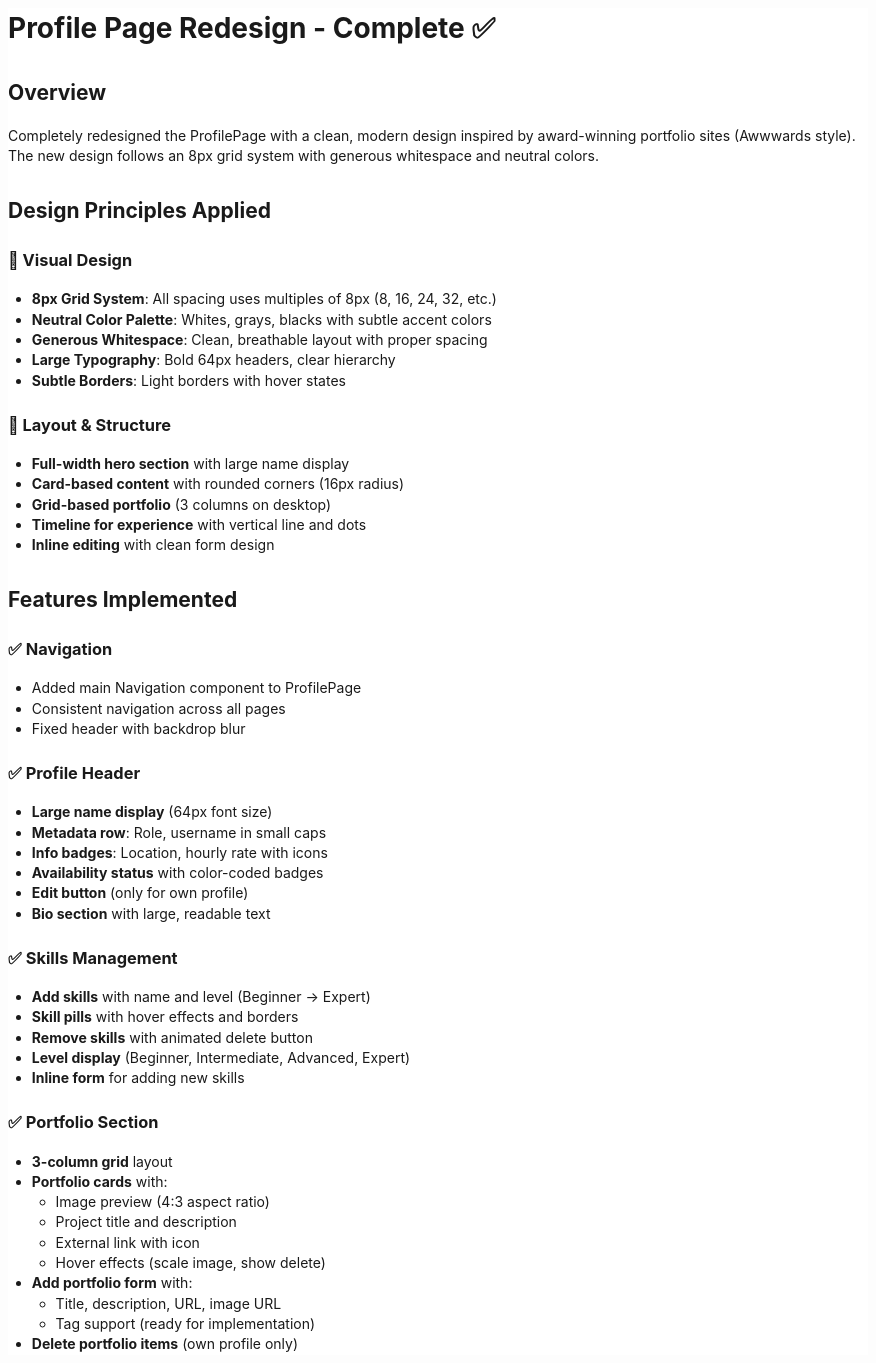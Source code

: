 # Profile Page Redesign - Complete ✅

## Overview
Completely redesigned the ProfilePage with a clean, modern design inspired by award-winning portfolio sites (Awwwards style). The new design follows an 8px grid system with generous whitespace and neutral colors.

## Design Principles Applied

### 🎨 Visual Design
- **8px Grid System**: All spacing uses multiples of 8px (8, 16, 24, 32, etc.)
- **Neutral Color Palette**: Whites, grays, blacks with subtle accent colors
- **Generous Whitespace**: Clean, breathable layout with proper spacing
- **Large Typography**: Bold 64px headers, clear hierarchy
- **Subtle Borders**: Light borders with hover states

### 🎯 Layout & Structure
- **Full-width hero section** with large name display
- **Card-based content** with rounded corners (16px radius)
- **Grid-based portfolio** (3 columns on desktop)
- **Timeline for experience** with vertical line and dots
- **Inline editing** with clean form design

## Features Implemented

### ✅ Navigation
- Added main Navigation component to ProfilePage
- Consistent navigation across all pages
- Fixed header with backdrop blur

### ✅ Profile Header
- **Large name display** (64px font size)
- **Metadata row**: Role, username in small caps
- **Info badges**: Location, hourly rate with icons
- **Availability status** with color-coded badges
- **Edit button** (only for own profile)
- **Bio section** with large, readable text

### ✅ Skills Management
- **Add skills** with name and level (Beginner → Expert)
- **Skill pills** with hover effects and borders
- **Remove skills** with animated delete button
- **Level display** (Beginner, Intermediate, Advanced, Expert)
- **Inline form** for adding new skills

### ✅ Portfolio Section
- **3-column grid** layout
- **Portfolio cards** with:
  - Image preview (4:3 aspect ratio)
  - Project title and description
  - External link with icon
  - Hover effects (scale image, show delete)
- **Add portfolio form** with:
  - Title, description, URL, image URL
  - Tag support (ready for implementation)
- **Delete portfolio items** (own profile only)

